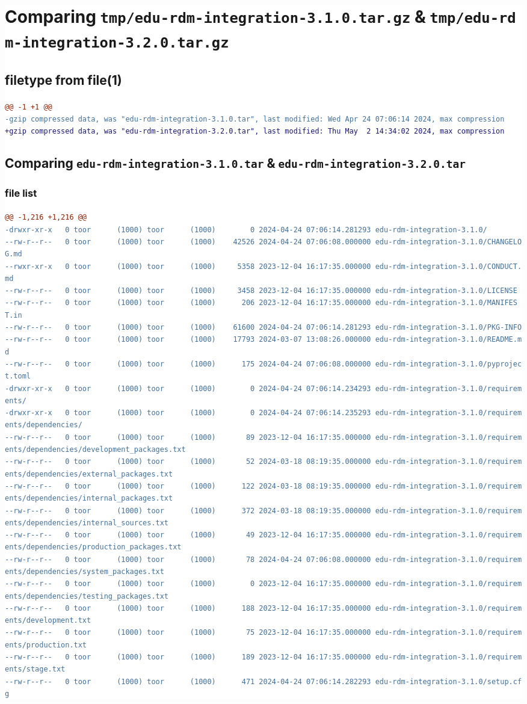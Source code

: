 # Comparing `tmp/edu-rdm-integration-3.1.0.tar.gz` & `tmp/edu-rdm-integration-3.2.0.tar.gz`

## filetype from file(1)

```diff
@@ -1 +1 @@
-gzip compressed data, was "edu-rdm-integration-3.1.0.tar", last modified: Wed Apr 24 07:06:14 2024, max compression
+gzip compressed data, was "edu-rdm-integration-3.2.0.tar", last modified: Thu May  2 14:34:02 2024, max compression
```

## Comparing `edu-rdm-integration-3.1.0.tar` & `edu-rdm-integration-3.2.0.tar`

### file list

```diff
@@ -1,216 +1,216 @@
-drwxr-xr-x   0 toor      (1000) toor      (1000)        0 2024-04-24 07:06:14.281293 edu-rdm-integration-3.1.0/
--rw-r--r--   0 toor      (1000) toor      (1000)    42526 2024-04-24 07:06:08.000000 edu-rdm-integration-3.1.0/CHANGELOG.md
--rwxr-xr-x   0 toor      (1000) toor      (1000)     5358 2023-12-04 16:17:35.000000 edu-rdm-integration-3.1.0/CONDUCT.md
--rw-r--r--   0 toor      (1000) toor      (1000)     3458 2023-12-04 16:17:35.000000 edu-rdm-integration-3.1.0/LICENSE
--rw-r--r--   0 toor      (1000) toor      (1000)      206 2023-12-04 16:17:35.000000 edu-rdm-integration-3.1.0/MANIFEST.in
--rw-r--r--   0 toor      (1000) toor      (1000)    61600 2024-04-24 07:06:14.281293 edu-rdm-integration-3.1.0/PKG-INFO
--rw-r--r--   0 toor      (1000) toor      (1000)    17793 2024-03-07 13:08:26.000000 edu-rdm-integration-3.1.0/README.md
--rw-r--r--   0 toor      (1000) toor      (1000)      175 2024-04-24 07:06:08.000000 edu-rdm-integration-3.1.0/pyproject.toml
-drwxr-xr-x   0 toor      (1000) toor      (1000)        0 2024-04-24 07:06:14.234293 edu-rdm-integration-3.1.0/requirements/
-drwxr-xr-x   0 toor      (1000) toor      (1000)        0 2024-04-24 07:06:14.235293 edu-rdm-integration-3.1.0/requirements/dependencies/
--rw-r--r--   0 toor      (1000) toor      (1000)       89 2023-12-04 16:17:35.000000 edu-rdm-integration-3.1.0/requirements/dependencies/development_packages.txt
--rw-r--r--   0 toor      (1000) toor      (1000)       52 2024-03-18 08:19:35.000000 edu-rdm-integration-3.1.0/requirements/dependencies/external_packages.txt
--rw-r--r--   0 toor      (1000) toor      (1000)      122 2024-03-18 08:19:35.000000 edu-rdm-integration-3.1.0/requirements/dependencies/internal_packages.txt
--rw-r--r--   0 toor      (1000) toor      (1000)      372 2024-03-18 08:19:35.000000 edu-rdm-integration-3.1.0/requirements/dependencies/internal_sources.txt
--rw-r--r--   0 toor      (1000) toor      (1000)       49 2023-12-04 16:17:35.000000 edu-rdm-integration-3.1.0/requirements/dependencies/production_packages.txt
--rw-r--r--   0 toor      (1000) toor      (1000)       78 2024-04-24 07:06:08.000000 edu-rdm-integration-3.1.0/requirements/dependencies/system_packages.txt
--rw-r--r--   0 toor      (1000) toor      (1000)        0 2023-12-04 16:17:35.000000 edu-rdm-integration-3.1.0/requirements/dependencies/testing_packages.txt
--rw-r--r--   0 toor      (1000) toor      (1000)      188 2023-12-04 16:17:35.000000 edu-rdm-integration-3.1.0/requirements/development.txt
--rw-r--r--   0 toor      (1000) toor      (1000)       75 2023-12-04 16:17:35.000000 edu-rdm-integration-3.1.0/requirements/production.txt
--rw-r--r--   0 toor      (1000) toor      (1000)      189 2023-12-04 16:17:35.000000 edu-rdm-integration-3.1.0/requirements/stage.txt
--rw-r--r--   0 toor      (1000) toor      (1000)      471 2024-04-24 07:06:14.282293 edu-rdm-integration-3.1.0/setup.cfg
```